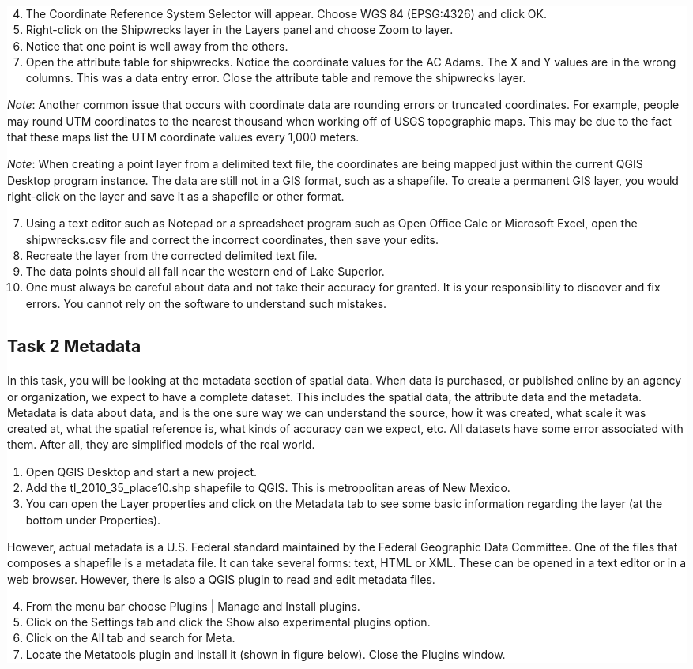 4. The Coordinate Reference System Selector will appear. Choose WGS 84 (EPSG:4326) and click OK.
4. Right-click on the Shipwrecks layer in the Layers panel and choose Zoom to layer.
5. Notice that one point is well away from the others.
6. Open the attribute table for shipwrecks. Notice the coordinate values for the AC Adams. The X and Y values are in the wrong columns. This was a data entry error. Close the attribute table and remove the shipwrecks layer. 

*Note*: Another common issue that occurs with coordinate data are rounding errors or truncated coordinates. For example, people may round UTM coordinates to the nearest thousand when working off of USGS topographic maps. This may be due to the fact that these maps list the UTM coordinate values every 1,000 meters.

*Note*: When creating a point layer from a delimited text file, the coordinates are being mapped just within the current QGIS Desktop program instance. The data are still not in a GIS format, such as a shapefile. To create a permanent GIS layer, you would right-click on the layer and save it as a shapefile or other format.

7. Using a text editor such as Notepad or a spreadsheet program such as Open Office Calc or Microsoft Excel, open the shipwrecks.csv file and correct the incorrect coordinates, then save your edits.
8. Recreate the layer from the corrected delimited text file.
8. The data points should all fall near the western end of Lake Superior.
9. One must always be careful about data and not take their accuracy for granted. It is your responsibility to discover and fix errors. You cannot rely on the software to understand such mistakes.

## Task 2 Metadata

In this task, you will be looking at the metadata section of spatial data. When data is purchased, or published online by an agency or organization, we expect to have a complete dataset. This includes the spatial data, the attribute data and the metadata. Metadata is data about data, and is the one sure way we can understand the source, how it was created, what scale it was created at, what the spatial reference is, what kinds of accuracy can we expect, etc. All datasets have some error associated with them. After all, they are simplified models of the real world. 

1. Open QGIS Desktop and start a new project.
2. Add the tl_2010_35_place10.shp shapefile to QGIS. This is metropolitan areas of New Mexico.
3. You can open the Layer properties and click on the Metadata tab to see some basic information regarding the layer (at the bottom under Properties).

However, actual metadata is a U.S. Federal standard maintained by the Federal Geographic Data Committee. One of the files that composes a shapefile is a metadata file. It can take several forms: text, HTML or XML. These can be opened in a text editor or in a web browser. However, there is also a QGIS plugin to read and edit metadata files.

4. From the menu bar choose Plugins | Manage and Install plugins.
5. Click on the Settings tab and click the Show also experimental plugins option.
6. Click on the All tab and search for Meta.
7. Locate the Metatools plugin and install it (shown in figure below). Close the Plugins window.
